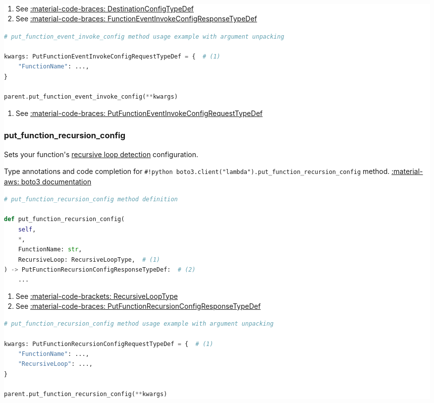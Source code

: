 1. See [:material-code-braces: DestinationConfigTypeDef](./type_defs.md#destinationconfigtypedef)
2. See [:material-code-braces: FunctionEventInvokeConfigResponseTypeDef](./type_defs.md#functioneventinvokeconfigresponsetypedef)


```python
# put_function_event_invoke_config method usage example with argument unpacking

kwargs: PutFunctionEventInvokeConfigRequestTypeDef = {  # (1)
    "FunctionName": ...,
}

parent.put_function_event_invoke_config(**kwargs)
```

1. See [:material-code-braces: PutFunctionEventInvokeConfigRequestTypeDef](./type_defs.md#putfunctioneventinvokeconfigrequesttypedef)

### put\_function\_recursion\_config

Sets your function's <a
href="https://docs.aws.amazon.com/lambda/latest/dg/invocation-recursion.html">recursive
loop detection</a> configuration.

Type annotations and code completion for `#!python boto3.client("lambda").put_function_recursion_config` method.
[:material-aws: boto3 documentation](https://boto3.amazonaws.com/v1/documentation/api/latest/reference/services/lambda/client/put_function_recursion_config.html)

```python
# put_function_recursion_config method definition

def put_function_recursion_config(
    self,
    *,
    FunctionName: str,
    RecursiveLoop: RecursiveLoopType,  # (1)
) -> PutFunctionRecursionConfigResponseTypeDef:  # (2)
    ...
```

1. See [:material-code-brackets: RecursiveLoopType](./literals.md#recursivelooptype)
2. See [:material-code-braces: PutFunctionRecursionConfigResponseTypeDef](./type_defs.md#putfunctionrecursionconfigresponsetypedef)


```python
# put_function_recursion_config method usage example with argument unpacking

kwargs: PutFunctionRecursionConfigRequestTypeDef = {  # (1)
    "FunctionName": ...,
    "RecursiveLoop": ...,
}

parent.put_function_recursion_config(**kwargs)
```
